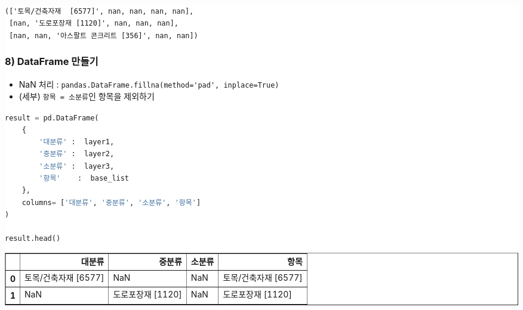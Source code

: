     (['토목/건축자재  [6577]', nan, nan, nan, nan],
     [nan, '도로포장재 [1120]', nan, nan, nan],
     [nan, nan, '아스팔트 콘크리트 [356]', nan, nan])



### 8)  DataFrame 만들기
* NaN 처리 :  `pandas.DataFrame.fillna(method='pad', inplace=True)`
* (세부) `항목 = 소분류`인 항목을 제외하기


```python
result = pd.DataFrame(
    {
        '대분류' :  layer1,
        '중분류' :  layer2,
        '소분류' :  layer3,
        '항목'    :  base_list
    },
    columns= ['대분류', '중분류', '소분류', '항목']
)

result.head()
```




<div>
<style scoped>
    .dataframe tbody tr th:only-of-type {
        vertical-align: middle;
    }

    .dataframe tbody tr th {
        vertical-align: top;
    }

    .dataframe thead th {
        text-align: right;
    }
</style>
<table border="1" class="dataframe">
  <thead>
    <tr style="text-align: right;">
      <th></th>
      <th>대분류</th>
      <th>중분류</th>
      <th>소분류</th>
      <th>항목</th>
    </tr>
  </thead>
  <tbody>
    <tr>
      <th>0</th>
      <td>토목/건축자재  [6577]</td>
      <td>NaN</td>
      <td>NaN</td>
      <td>토목/건축자재  [6577]</td>
    </tr>
    <tr>
      <th>1</th>
      <td>NaN</td>
      <td>도로포장재 [1120]</td>
      <td>NaN</td>
      <td>도로포장재 [1120]</td>
    </tr>
    <tr>